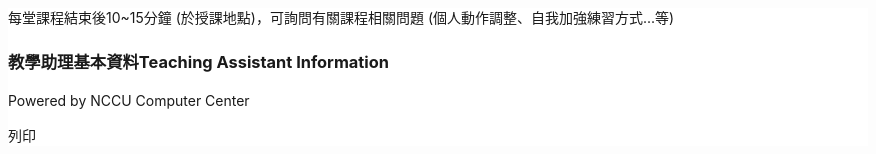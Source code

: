 每堂課程結束後10~15分鐘 (於授課地點)，可詢問有關課程相關問題 (個人動作調整、自我加強練習方式...等)
###  教學助理基本資料Teaching Assistant Information
Powered by NCCU Computer Center
  
列印
